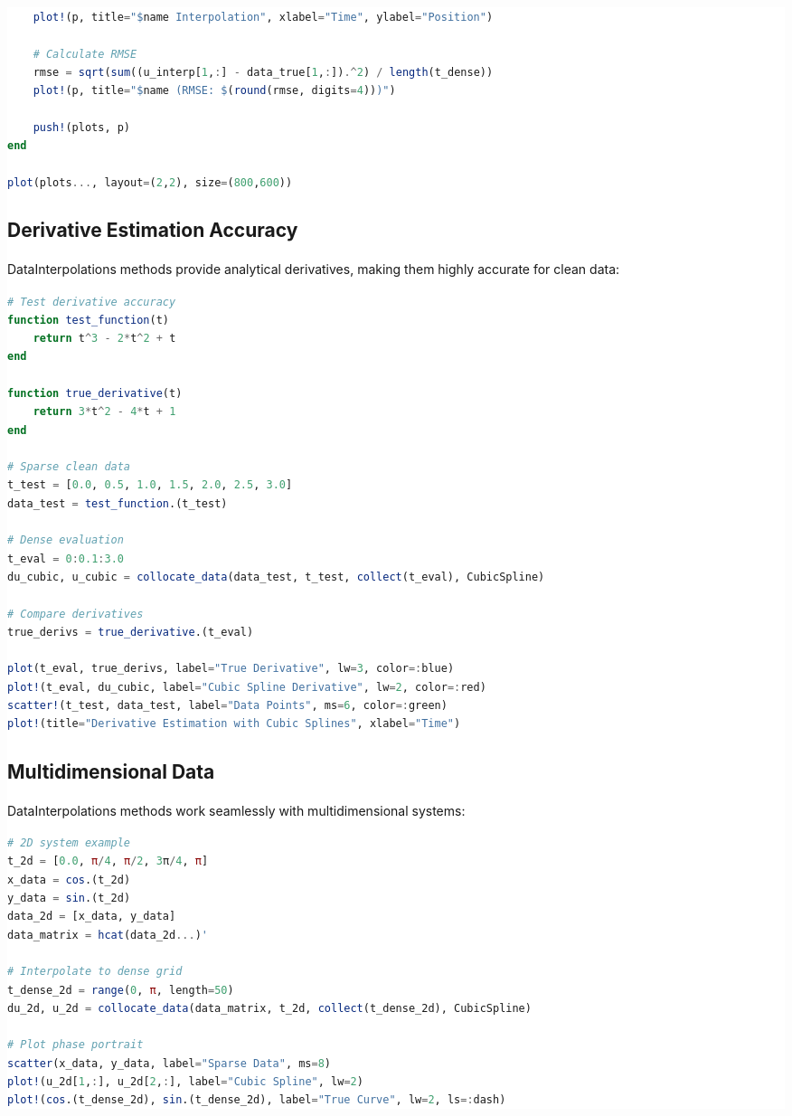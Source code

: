 ```julia
    plot!(p, title="$name Interpolation", xlabel="Time", ylabel="Position")
    
    # Calculate RMSE
    rmse = sqrt(sum((u_interp[1,:] - data_true[1,:]).^2) / length(t_dense))
    plot!(p, title="$name (RMSE: $(round(rmse, digits=4)))")
    
    push!(plots, p)
end

plot(plots..., layout=(2,2), size=(800,600))
```

## Derivative Estimation Accuracy

DataInterpolations methods provide analytical derivatives, making them highly accurate for clean data:

```julia
# Test derivative accuracy
function test_function(t)
    return t^3 - 2*t^2 + t
end

function true_derivative(t) 
    return 3*t^2 - 4*t + 1
end

# Sparse clean data
t_test = [0.0, 0.5, 1.0, 1.5, 2.0, 2.5, 3.0]
data_test = test_function.(t_test)

# Dense evaluation
t_eval = 0:0.1:3.0
du_cubic, u_cubic = collocate_data(data_test, t_test, collect(t_eval), CubicSpline)

# Compare derivatives
true_derivs = true_derivative.(t_eval)

plot(t_eval, true_derivs, label="True Derivative", lw=3, color=:blue)
plot!(t_eval, du_cubic, label="Cubic Spline Derivative", lw=2, color=:red)
scatter!(t_test, data_test, label="Data Points", ms=6, color=:green)
plot!(title="Derivative Estimation with Cubic Splines", xlabel="Time")
```

## Multidimensional Data

DataInterpolations methods work seamlessly with multidimensional systems:

```julia
# 2D system example
t_2d = [0.0, π/4, π/2, 3π/4, π]
x_data = cos.(t_2d)
y_data = sin.(t_2d)
data_2d = [x_data, y_data]
data_matrix = hcat(data_2d...)'

# Interpolate to dense grid
t_dense_2d = range(0, π, length=50)
du_2d, u_2d = collocate_data(data_matrix, t_2d, collect(t_dense_2d), CubicSpline)

# Plot phase portrait
scatter(x_data, y_data, label="Sparse Data", ms=8)
plot!(u_2d[1,:], u_2d[2,:], label="Cubic Spline", lw=2)
plot!(cos.(t_dense_2d), sin.(t_dense_2d), label="True Curve", lw=2, ls=:dash)
```